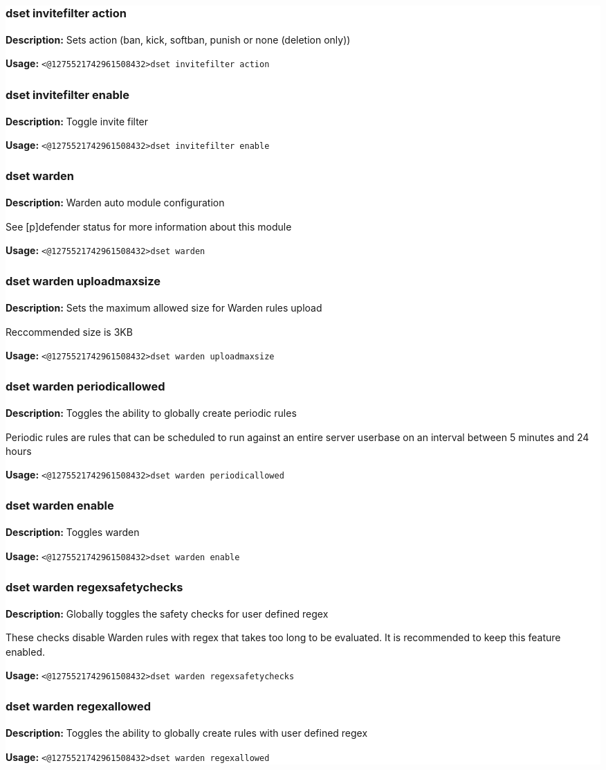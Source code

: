 ### dset invitefilter action

**Description:** Sets action (ban, kick, softban, punish or none (deletion only))

**Usage:** `<@1275521742961508432>dset invitefilter action`

### dset invitefilter enable

**Description:** Toggle invite filter

**Usage:** `<@1275521742961508432>dset invitefilter enable`

### dset warden

**Description:** Warden auto module configuration

See [p]defender status for more information about this module

**Usage:** `<@1275521742961508432>dset warden`

### dset warden uploadmaxsize

**Description:** Sets the maximum allowed size for Warden rules upload

Reccommended size is 3KB

**Usage:** `<@1275521742961508432>dset warden uploadmaxsize`

### dset warden periodicallowed

**Description:** Toggles the ability to globally create periodic rules

Periodic rules are rules that can be scheduled to run against
an entire server userbase on an interval between 5 minutes and 24 hours

**Usage:** `<@1275521742961508432>dset warden periodicallowed`

### dset warden enable

**Description:** Toggles warden

**Usage:** `<@1275521742961508432>dset warden enable`

### dset warden regexsafetychecks

**Description:** Globally toggles the safety checks for user defined regex

These checks disable Warden rules with regex that takes too long to be evaluated. It is
recommended to keep this feature enabled.

**Usage:** `<@1275521742961508432>dset warden regexsafetychecks`

### dset warden regexallowed

**Description:** Toggles the ability to globally create rules with user defined regex

**Usage:** `<@1275521742961508432>dset warden regexallowed`
